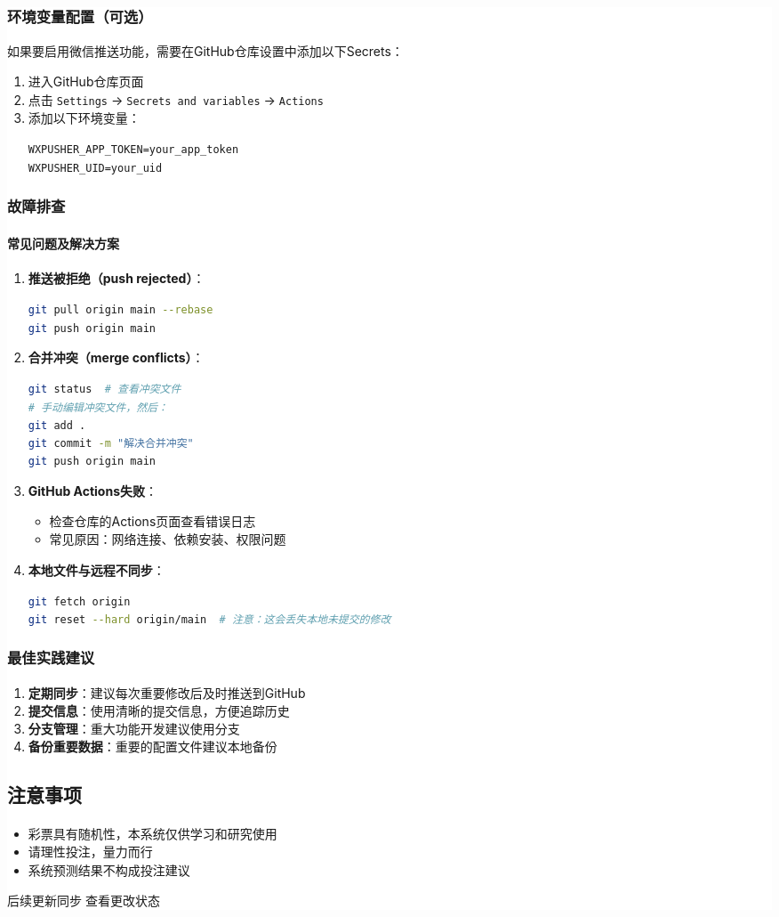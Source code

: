 ### 环境变量配置（可选）

如果要启用微信推送功能，需要在GitHub仓库设置中添加以下Secrets：

1. 进入GitHub仓库页面
2. 点击 `Settings` → `Secrets and variables` → `Actions`
3. 添加以下环境变量：
   ```
   WXPUSHER_APP_TOKEN=your_app_token
   WXPUSHER_UID=your_uid
   ```

### 故障排查

#### 常见问题及解决方案

1. **推送被拒绝（push rejected）**：
   ```bash
   git pull origin main --rebase
   git push origin main
   ```

2. **合并冲突（merge conflicts）**：
   ```bash
   git status  # 查看冲突文件
   # 手动编辑冲突文件，然后：
   git add .
   git commit -m "解决合并冲突"
   git push origin main
   ```

3. **GitHub Actions失败**：
   - 检查仓库的Actions页面查看错误日志
   - 常见原因：网络连接、依赖安装、权限问题

4. **本地文件与远程不同步**：
   ```bash
   git fetch origin
   git reset --hard origin/main  # 注意：这会丢失本地未提交的修改
   ```

### 最佳实践建议

1. **定期同步**：建议每次重要修改后及时推送到GitHub
2. **提交信息**：使用清晰的提交信息，方便追踪历史
3. **分支管理**：重大功能开发建议使用分支
4. **备份重要数据**：重要的配置文件建议本地备份

## 注意事项

- 彩票具有随机性，本系统仅供学习和研究使用
- 请理性投注，量力而行
- 系统预测结果不构成投注建议

后续更新同步
查看更改状态
